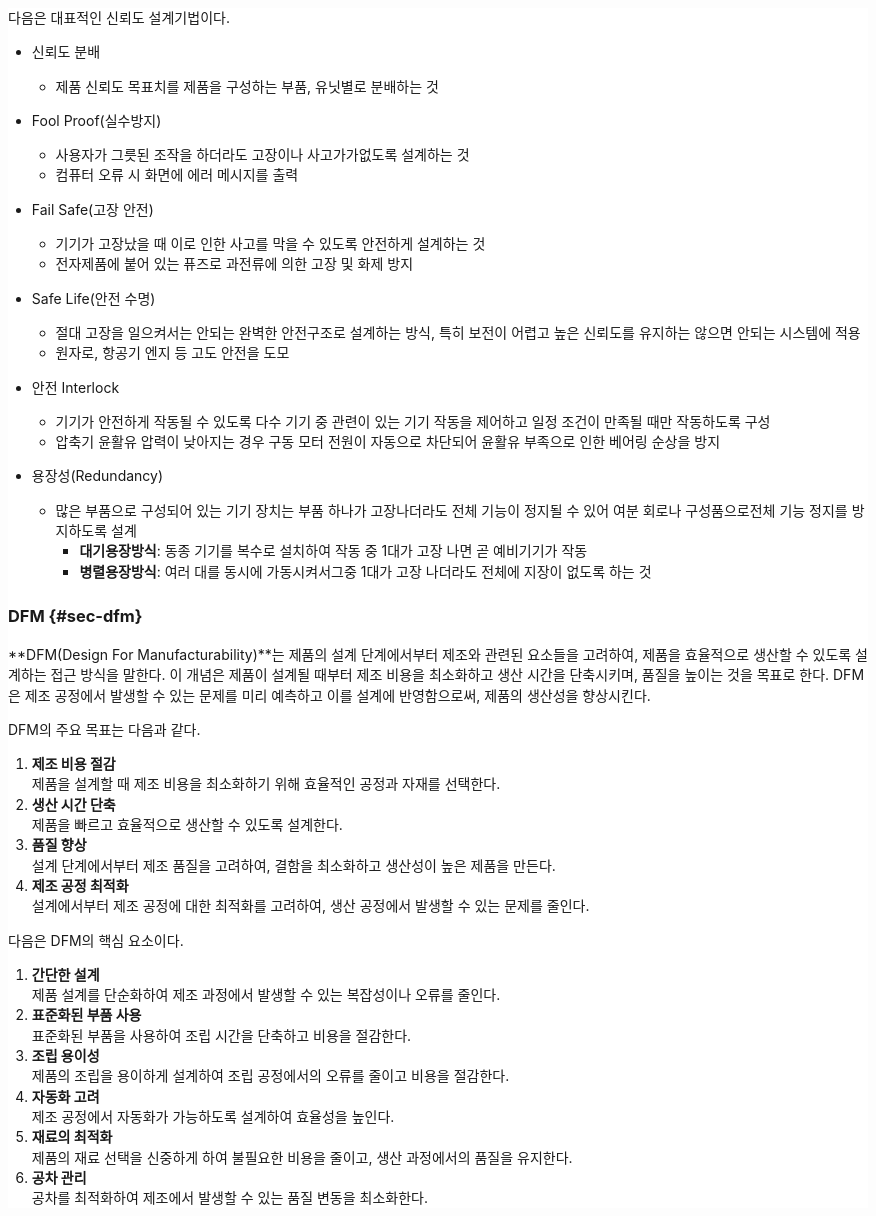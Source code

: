 다음은 대표적인 신뢰도 설계기법이다.

- 신뢰도 분배
    - 제품 신뢰도 목표치를 제품을 구성하는 부품, 유닛별로 분배하는 것

- Fool Proof(실수방지)
    - 사용자가 그릇된 조작을 하더라도 고장이나 사고가가없도록 설계하는 것
    - 컴퓨터 오류 시 화면에 에러 메시지를 출력

- Fail Safe(고장 안전)
    - 기기가 고장났을 때 이로 인한 사고를 막을 수 있도록 안전하게 설계하는 것
    - 전자제품에 붙어 있는 퓨즈로 과전류에 의한 고장 및 화제 방지

- Safe Life(안전 수명)
    - 절대 고장을 일으켜서는 안되는 완벽한 안전구조로 설계하는 방식, 특히 보전이 어렵고 높은 신뢰도를 유지하는 않으면 안되는 시스템에 적용
    - 원자로, 항공기 엔지 등 고도 안전을 도모

- 안전 Interlock
    - 기기가 안전하게 작동될 수 있도록 다수 기기 중 관련이 있는 기기 작동을 제어하고 일정 조건이 만족될 때만 작동하도록 구성
    - 압축기 윤활유 압력이 낮아지는 경우 구동 모터 전원이 자동으로 차단되어 윤활유 부족으로 인한 베어링 순상을 방지

- 용장성(Redundancy)
    - 많은 부품으로 구성되어 있는 기기 장치는 부품 하나가 고장나더라도 전체 기능이 정지될 수 있어 여분 회로나 구성품으로전체 기능 정지를 방지하도록 설계
        - **대기용장방식**: 동종 기기를 복수로 설치하여 작동 중 1대가 고장 나면 곧 예비기기가 작동
        - **병렬용장방식**: 여러 대를 동시에 가동시켜서그중 1대가 고장 나더라도 전체에 지장이 없도록 하는 것

### DFM {#sec-dfm}

**DFM(Design For Manufacturability)**는 <span class='hl'>제품의 설계 단계에서부터 제조와 관련된 요소들을 고려하여, 제품을 효율적으로 생산할 수 있도록 설계하는 접근 방식</span>을 말한다. 이 개념은 제품이 설계될 때부터 제조 비용을 최소화하고 생산 시간을 단축시키며, 품질을 높이는 것을 목표로 한다. DFM은 제조 공정에서 발생할 수 있는 문제를 미리 예측하고 이를 설계에 반영함으로써, 제품의 생산성을 향상시킨다.

DFM의 주요 목표는 다음과 같다.

1. **제조 비용 절감**  
    제품을 설계할 때 제조 비용을 최소화하기 위해 효율적인 공정과 자재를 선택한다.
2. **생산 시간 단축**  
    제품을 빠르고 효율적으로 생산할 수 있도록 설계한다.
3. **품질 향상**  
    설계 단계에서부터 제조 품질을 고려하여, 결함을 최소화하고 생산성이 높은 제품을 만든다.
4. **제조 공정 최적화**  
    설계에서부터 제조 공정에 대한 최적화를 고려하여, 생산 공정에서 발생할 수 있는 문제를 줄인다.

다음은 DFM의 핵심 요소이다.

1. **간단한 설계**  
    제품 설계를 단순화하여 제조 과정에서 발생할 수 있는 복잡성이나 오류를 줄인다.
2. **표준화된 부품 사용**  
    표준화된 부품을 사용하여 조립 시간을 단축하고 비용을 절감한다.
3. **조립 용이성**   
    제품의 조립을 용이하게 설계하여 조립 공정에서의 오류를 줄이고 비용을 절감한다.
4. **자동화 고려**  
    제조 공정에서 자동화가 가능하도록 설계하여 효율성을 높인다.
5. **재료의 최적화**  
    제품의 재료 선택을 신중하게 하여 불필요한 비용을 줄이고, 생산 과정에서의 품질을 유지한다.
6. **공차 관리**  
    공차를 최적화하여 제조에서 발생할 수 있는 품질 변동을 최소화한다.
